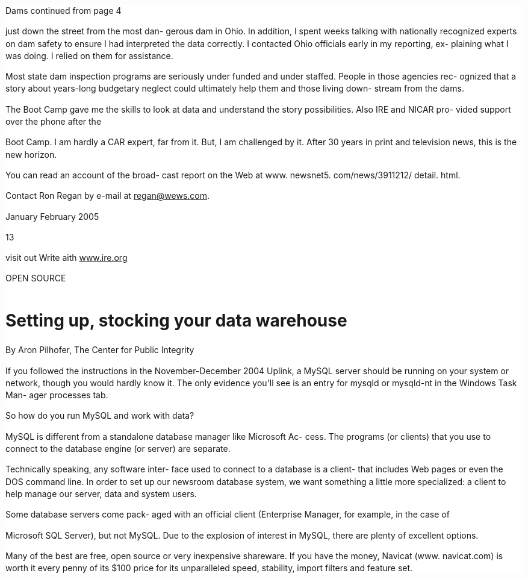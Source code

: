 Dams continued from page 4 

just down the street from the most dan- gerous dam in Ohio. In addition, I spent weeks talking with nationally recognized experts on dam safety to ensure I had interpreted the data correctly. I contacted Ohio officials early in my reporting, ex- plaining what I was doing. I relied on them for assistance. 

Most state dam inspection programs are seriously under funded and under staffed. People in those agencies rec- ognized that a story about years-long budgetary neglect could ultimately help them and those living down- stream from the dams. 

The Boot Camp gave me the skills to look at data and understand the story possibilities. Also IRE and NICAR pro- vided support over the phone after the 

Boot Camp. I am hardly a CAR expert, far from it. But, I am challenged by it. After 30 years in print and television news, this is the new horizon. 

You can read an account of the broad- cast report on the Web at www. newsnet5. com/news/3911212/ detail. html. 

Contact Ron Regan by e-mail at regan@wews.com. 

January
February 2005


13


visit out Write aith www.ire.org 

OPEN SOURCE 

# Setting up, stocking your data warehouse 

By Aron Pilhofer, The Center for Public Integrity 

If you followed the instructions in the November-December 2004 Uplink, a MySQL server should be running on your system or network, though you would hardly know it. The only evidence you'll see is an entry for mysqld or mysqld-nt in the Windows Task Man- ager processes tab. 

So how do you run MySQL and work with data? 

MySQL is different from a standalone database manager like Microsoft Ac- cess. The programs (or clients) that you use to connect to the database engine (or server) are separate. 

Technically speaking, any software inter- face used to connect to a database is a client- that includes Web pages or even the DOS command line. In order to set up our newsroom database system, we want something a little more specialized: a client to help manage our server, data and system users. 

Some database servers come pack- aged with an official client (Enterprise Manager, for example, in the case of 

Microsoft SQL Server), but not MySQL. Due to the explosion of interest in MySQL, there are plenty of excellent options. 



Many of the best are free, open source or very inexpensive shareware. If you have the money, Navicat (www. navicat.com) is worth it every penny of its $100 price for its unparalleled speed, stability, import filters and feature set. 
